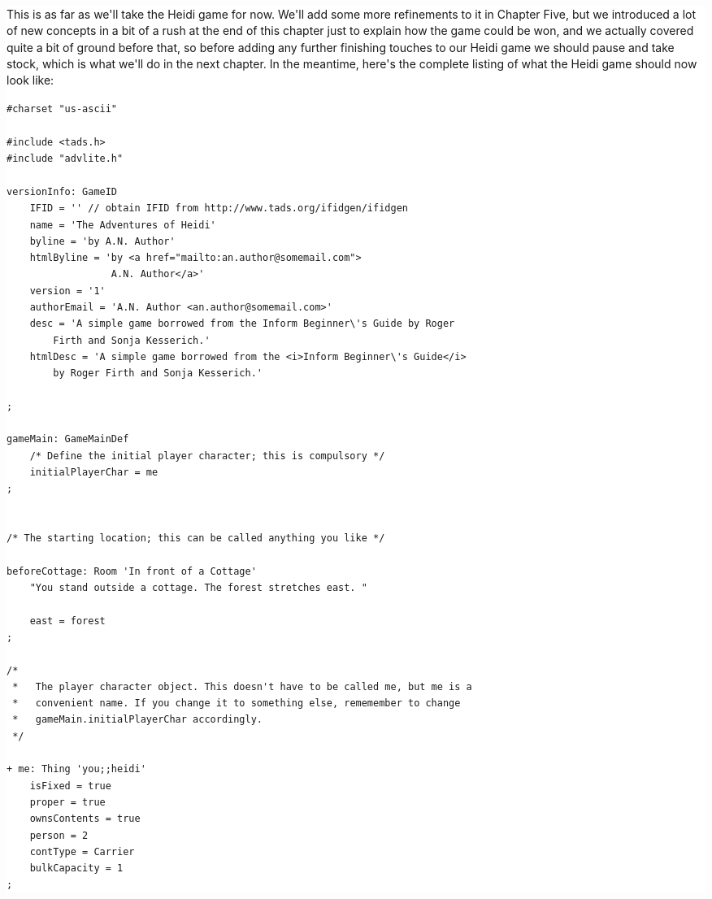 This is as far as we'll take the Heidi game for now. We'll add some more
refinements to it in Chapter Five, but we introduced a lot of new
concepts in a bit of a rush at the end of this chapter just to explain
how the game could be won, and we actually covered quite a bit of ground
before that, so before adding any further finishing touches to our Heidi
game we should pause and take stock, which is what we'll do in the next
chapter. In the meantime, here's the complete listing of what the Heidi
game should now look like:

<div class="code">

    #charset "us-ascii"

    #include <tads.h>
    #include "advlite.h"

    versionInfo: GameID
        IFID = '' // obtain IFID from http://www.tads.org/ifidgen/ifidgen
        name = 'The Adventures of Heidi'
        byline = 'by A.N. Author'
        htmlByline = 'by <a href="mailto:an.author@somemail.com">
                      A.N. Author</a>'
        version = '1'
        authorEmail = 'A.N. Author <an.author@somemail.com>'
        desc = 'A simple game borrowed from the Inform Beginner\'s Guide by Roger
            Firth and Sonja Kesserich.'
        htmlDesc = 'A simple game borrowed from the <i>Inform Beginner\'s Guide</i>
            by Roger Firth and Sonja Kesserich.'    
        
    ;

    gameMain: GameMainDef
        /* Define the initial player character; this is compulsory */
        initialPlayerChar = me
    ;


    /* The starting location; this can be called anything you like */

    beforeCottage: Room 'In front of a Cottage'
        "You stand outside a cottage. The forest stretches east. "
        
        east = forest
    ;

    /* 
     *   The player character object. This doesn't have to be called me, but me is a
     *   convenient name. If you change it to something else, rememember to change
     *   gameMain.initialPlayerChar accordingly.
     */

    + me: Thing 'you;;heidi'   
        isFixed = true    
        proper = true
        ownsContents = true
        person = 2   
        contType = Carrier    
        bulkCapacity = 1
    ;

